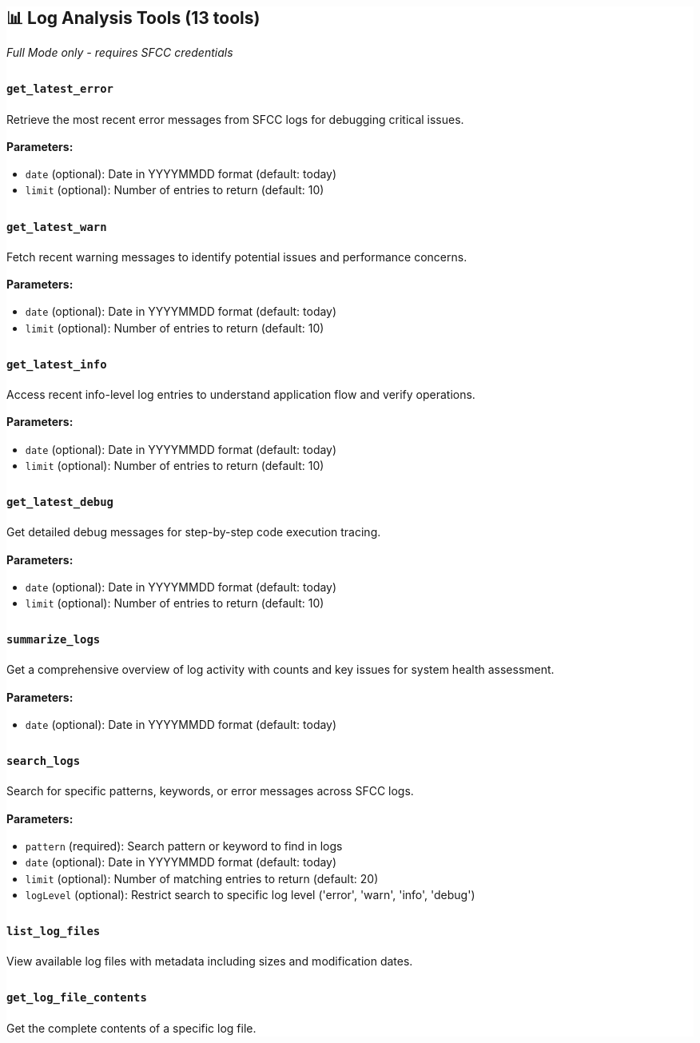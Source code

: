 
## 📊 Log Analysis Tools (13 tools)
*Full Mode only - requires SFCC credentials*

### `get_latest_error`
Retrieve the most recent error messages from SFCC logs for debugging critical issues.

**Parameters:**
- `date` (optional): Date in YYYYMMDD format (default: today)
- `limit` (optional): Number of entries to return (default: 10)

### `get_latest_warn`
Fetch recent warning messages to identify potential issues and performance concerns.

**Parameters:**
- `date` (optional): Date in YYYYMMDD format (default: today)  
- `limit` (optional): Number of entries to return (default: 10)

### `get_latest_info`
Access recent info-level log entries to understand application flow and verify operations.

**Parameters:**
- `date` (optional): Date in YYYYMMDD format (default: today)
- `limit` (optional): Number of entries to return (default: 10)

### `get_latest_debug`
Get detailed debug messages for step-by-step code execution tracing.

**Parameters:**
- `date` (optional): Date in YYYYMMDD format (default: today)
- `limit` (optional): Number of entries to return (default: 10)

### `summarize_logs`
Get a comprehensive overview of log activity with counts and key issues for system health assessment.

**Parameters:**
- `date` (optional): Date in YYYYMMDD format (default: today)

### `search_logs`
Search for specific patterns, keywords, or error messages across SFCC logs.

**Parameters:**
- `pattern` (required): Search pattern or keyword to find in logs
- `date` (optional): Date in YYYYMMDD format (default: today)
- `limit` (optional): Number of matching entries to return (default: 20)
- `logLevel` (optional): Restrict search to specific log level ('error', 'warn', 'info', 'debug')

### `list_log_files`
View available log files with metadata including sizes and modification dates.

### `get_log_file_contents`
Get the complete contents of a specific log file.
